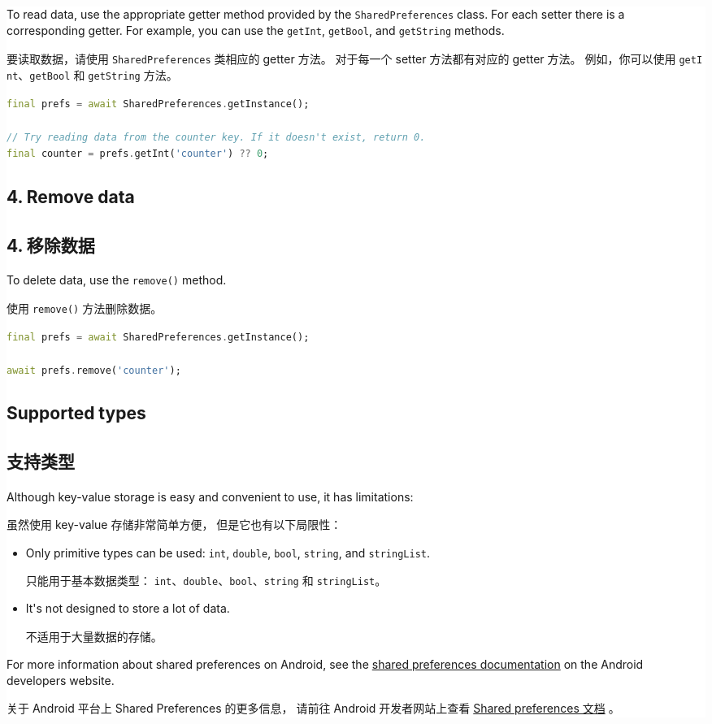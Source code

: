 To read data, use the appropriate getter method provided by the
`SharedPreferences` class. For each setter there is a corresponding getter.
For example, you can use the `getInt`, `getBool`, and `getString` methods.

要读取数据，请使用 `SharedPreferences` 类相应的 getter 方法。
对于每一个 setter 方法都有对应的 getter 方法。
例如，你可以使用 `getInt`、`getBool` 和 `getString` 方法。

<?code-excerpt "lib/partial_excerpts.dart (Step3)"?>
```dart
final prefs = await SharedPreferences.getInstance();

// Try reading data from the counter key. If it doesn't exist, return 0.
final counter = prefs.getInt('counter') ?? 0;
```

## 4. Remove data

## 4. 移除数据

To delete data, use the `remove()` method.

使用 `remove()` 方法删除数据。

<?code-excerpt "lib/partial_excerpts.dart (Step4)"?>
```dart
final prefs = await SharedPreferences.getInstance();

await prefs.remove('counter');
```

## Supported types

## 支持类型

Although key-value storage is easy and convenient to use,
it has limitations:

虽然使用 key-value 存储非常简单方便，
但是它也有以下局限性：

* Only primitive types can be used: `int`, `double`, `bool`, `string`,
  and `stringList`.
  
  只能用于基本数据类型： `int`、`double`、`bool`、`string` 和 `stringList`。
  
* It's not designed to store a lot of data.

  不适用于大量数据的存储。

For more information about shared preferences on Android,
see the [shared preferences documentation][]
on the Android developers website.

关于 Android 平台上 Shared Preferences 的更多信息，
请前往 Android 开发者网站上查看
[Shared preferences 文档][shared preferences documentation] 。


[`shared_preferences`]: {{site.pub-pkg}}/shared_preferences
[shared preferences documentation]: {{site.android-dev}}/guide/topics/data/data-storage#pref